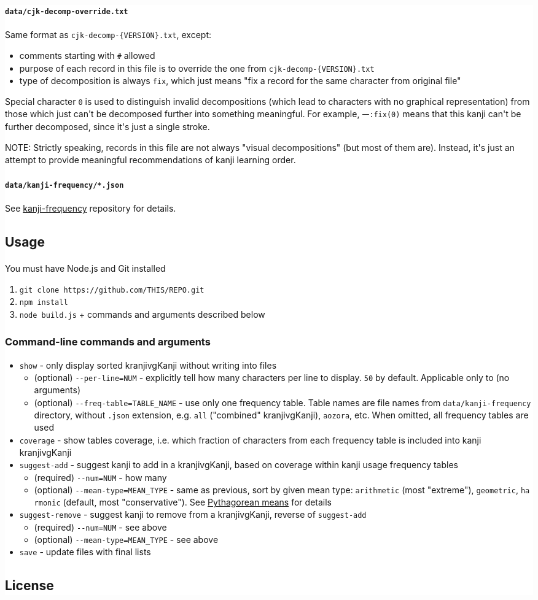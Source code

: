 #### `data/cjk-decomp-override.txt`

Same format as `cjk-decomp-{VERSION}.txt`, except:

- comments starting with `#` allowed
- purpose of each record in this file is to override the one from `cjk-decomp-{VERSION}.txt`
- type of decomposition is always `fix`, which just means "fix a record for the same character from original file"

Special character `0` is used to distinguish invalid decompositions (which lead to characters with no graphical representation) from those which just can't be decomposed further into something meaningful. For example, `一:fix(0)` means that this kanji can't be further decomposed, since it's just a single stroke.

NOTE: Strictly speaking, records in this file are not always "visual decompositions" (but most of them are). Instead, it's just an attempt to provide meaningful recommendations of kanji learning order.

#### `data/kanji-frequency/*.json`

See [kanji-frequency][] repository for details.

## Usage

You must have Node.js and Git installed

1. `git clone https://github.com/THIS/REPO.git`
2. `npm install`
3. `node build.js` + commands and arguments described below

### Command-line commands and arguments

- `show` - only display sorted kranjivgKanji without writing into files
  - (optional) `--per-line=NUM` - explicitly tell how many characters per line to display. `50` by default. Applicable only to (no arguments)
  - (optional) `--freq-table=TABLE_NAME` - use only one frequency table. Table names are file names from `data/kanji-frequency` directory, without `.json` extension, e.g. `all` ("combined" kranjivgKanji), `aozora`, etc. When omitted, all frequency tables are used
- `coverage` - show tables coverage, i.e. which fraction of characters from each frequency table is included into kanji kranjivgKanji
- `suggest-add` - suggest kanji to add in a kranjivgKanji, based on coverage within kanji usage frequency tables
  - (required) `--num=NUM` - how many
  - (optional) `--mean-type=MEAN_TYPE` - same as previous, sort by given mean type: `arithmetic` (most "extreme"), `geometric`, `harmonic` (default, most "conservative"). See [Pythagorean means][mean-type] for details
- `suggest-remove` - suggest kanji to remove from a kranjivgKanji, reverse of `suggest-add`
  - (required) `--num=NUM` - see above
  - (optional) `--mean-type=MEAN_TYPE` - see above
- `save` - update files with final lists

## License


[mistakes]: http://www.tofugu.com/2010/03/25/the-5-biggest-mistakes-people-make-when-learning-kanji/
[anki]: http://ankisrs.net/
[graph]: https://en.wikipedia.org/wiki/Graph_(mathematics)
[dag]: https://en.wikipedia.org/wiki/Directed_acyclic_graph
[topsort]: https://en.wikipedia.org/wiki/Topological_sorting
[tsort]: https://en.wikipedia.org/wiki/Tsort
[kahn]: http://dl.acm.org/citation.cfm?doid=368996.369025
[wiki-dumps]: https://dumps.wikimedia.org/
[jawiki]: https://dumps.wikimedia.org/jawiki/
[aozora]: http://www.aozora.gr.jp/
[twitter-stream]: https://dev.twitter.com/streaming/overview
[twitter-bot]: https://github.com/scriptin/twitter-kanji-frequency
[jouyou]: https://en.wikipedia.org/wiki/J%C5%8Dy%C5%8D_kanji
[kangxi]: https://en.wikipedia.org/wiki/Kangxi_radical
[kanjivg]: http://kanjivg.tagaini.net/
[kanjivg-github]: https://github.com/KanjiVG/kanjivg
[cjk]: https://cjkdecomp.codeplex.com/
[cjk-format]: https://cjkdecomp.codeplex.com/wikipage?title=cjk-decomp
[json]: http://json.org/
[bom]: https://en.wikipedia.org/wiki/Byte_order_mark
[eol]: https://en.wikipedia.org/wiki/Newline
[mean-type]: https://en.wikipedia.org/wiki/Pythagorean_means
[kanji-frequency]: https://github.com/scriptin/kanji-frequency
